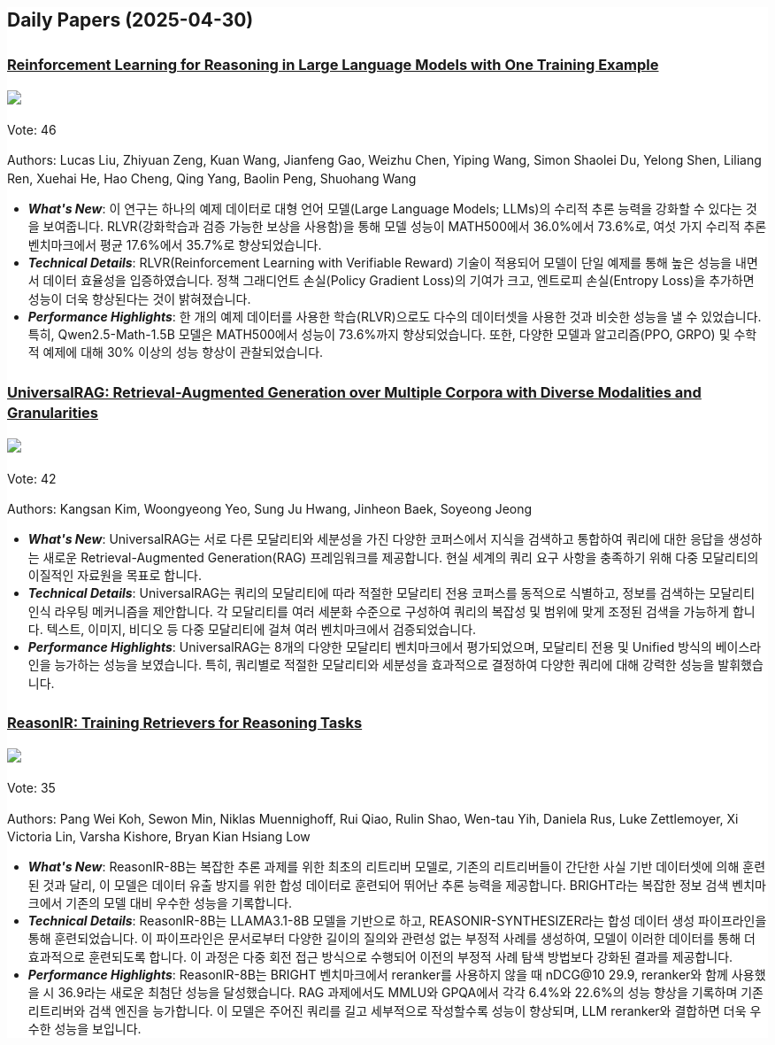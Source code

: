 ## Daily Papers (2025-04-30)

### [Reinforcement Learning for Reasoning in Large Language Models with One Training Example](https://arxiv.org/abs/2504.20571)

![](https://cdn-thumbnails.huggingface.co/social-thumbnails/papers/2504.20571.png)

Vote: 46

Authors: Lucas Liu, Zhiyuan Zeng, Kuan Wang, Jianfeng Gao, Weizhu Chen, Yiping Wang, Simon Shaolei Du, Yelong Shen, Liliang Ren, Xuehai He, Hao Cheng, Qing Yang, Baolin Peng, Shuohang Wang

- ***What's New***: 이 연구는 하나의 예제 데이터로 대형 언어 모델(Large Language Models; LLMs)의 수리적 추론 능력을 강화할 수 있다는 것을 보여줍니다. RLVR(강화학습과 검증 가능한 보상을 사용함)을 통해 모델 성능이 MATH500에서 36.0%에서 73.6%로, 여섯 가지 수리적 추론 벤치마크에서 평균 17.6%에서 35.7%로 향상되었습니다.
- ***Technical Details***: RLVR(Reinforcement Learning with Verifiable Reward) 기술이 적용되어 모델이 단일 예제를 통해 높은 성능을 내면서 데이터 효율성을 입증하였습니다. 정책 그래디언트 손실(Policy Gradient Loss)의 기여가 크고, 엔트로피 손실(Entropy Loss)을 추가하면 성능이 더욱 향상된다는 것이 밝혀졌습니다.
- ***Performance Highlights***: 한 개의 예제 데이터를 사용한 학습(RLVR)으로도 다수의 데이터셋을 사용한 것과 비슷한 성능을 낼 수 있었습니다. 특히, Qwen2.5-Math-1.5B 모델은 MATH500에서 성능이 73.6%까지 향상되었습니다. 또한, 다양한 모델과 알고리즘(PPO, GRPO) 및 수학적 예제에 대해 30% 이상의 성능 향상이 관찰되었습니다.

### [UniversalRAG: Retrieval-Augmented Generation over Multiple Corpora with Diverse Modalities and Granularities](https://arxiv.org/abs/2504.20734)

![](https://cdn-thumbnails.huggingface.co/social-thumbnails/papers/2504.20734.png)

Vote: 42

Authors: Kangsan Kim, Woongyeong Yeo, Sung Ju Hwang, Jinheon Baek, Soyeong Jeong

- ***What's New***: UniversalRAG는 서로 다른 모달리티와 세분성을 가진 다양한 코퍼스에서 지식을 검색하고 통합하여 쿼리에 대한 응답을 생성하는 새로운 Retrieval-Augmented Generation(RAG) 프레임워크를 제공합니다. 현실 세계의 쿼리 요구 사항을 충족하기 위해 다중 모달리티의 이질적인 자료원을 목표로 합니다.
- ***Technical Details***: UniversalRAG는 쿼리의 모달리티에 따라 적절한 모달리티 전용 코퍼스를 동적으로 식별하고, 정보를 검색하는 모달리티 인식 라우팅 메커니즘을 제안합니다. 각 모달리티를 여러 세분화 수준으로 구성하여 쿼리의 복잡성 및 범위에 맞게 조정된 검색을 가능하게 합니다. 텍스트, 이미지, 비디오 등 다중 모달리티에 걸쳐 여러 벤치마크에서 검증되었습니다.
- ***Performance Highlights***: UniversalRAG는 8개의 다양한 모달리티 벤치마크에서 평가되었으며, 모달리티 전용 및 Unified 방식의 베이스라인을 능가하는 성능을 보였습니다. 특히, 쿼리별로 적절한 모달리티와 세분성을 효과적으로 결정하여 다양한 쿼리에 대해 강력한 성능을 발휘했습니다.

### [ReasonIR: Training Retrievers for Reasoning Tasks](https://arxiv.org/abs/2504.20595)

![](https://cdn-thumbnails.huggingface.co/social-thumbnails/papers/2504.20595.png)

Vote: 35

Authors: Pang Wei Koh, Sewon Min, Niklas Muennighoff, Rui Qiao, Rulin Shao, Wen-tau Yih, Daniela Rus, Luke Zettlemoyer, Xi Victoria Lin, Varsha Kishore, Bryan Kian Hsiang Low

- ***What's New***: ReasonIR-8B는 복잡한 추론 과제를 위한 최초의 리트리버 모델로, 기존의 리트리버들이 간단한 사실 기반 데이터셋에 의해 훈련된 것과 달리, 이 모델은 데이터 유출 방지를 위한 합성 데이터로 훈련되어 뛰어난 추론 능력을 제공합니다. BRIGHT라는 복잡한 정보 검색 벤치마크에서 기존의 모델 대비 우수한 성능을 기록합니다.
- ***Technical Details***: ReasonIR-8B는 LLAMA3.1-8B 모델을 기반으로 하고, REASONIR-SYNTHESIZER라는 합성 데이터 생성 파이프라인을 통해 훈련되었습니다. 이 파이프라인은 문서로부터 다양한 길이의 질의와 관련성 없는 부정적 사례를 생성하여, 모델이 이러한 데이터를 통해 더 효과적으로 훈련되도록 합니다. 이 과정은 다중 회전 접근 방식으로 수행되어 이전의 부정적 사례 탐색 방법보다 강화된 결과를 제공합니다.
- ***Performance Highlights***: ReasonIR-8B는 BRIGHT 벤치마크에서 reranker를 사용하지 않을 때 nDCG@10 29.9, reranker와 함께 사용했을 시 36.9라는 새로운 최첨단 성능을 달성했습니다. RAG 과제에서도 MMLU와 GPQA에서 각각 6.4%와 22.6%의 성능 향상을 기록하며 기존 리트리버와 검색 엔진을 능가합니다. 이 모델은 주어진 쿼리를 길고 세부적으로 작성할수록 성능이 향상되며, LLM reranker와 결합하면 더욱 우수한 성능을 보입니다.

